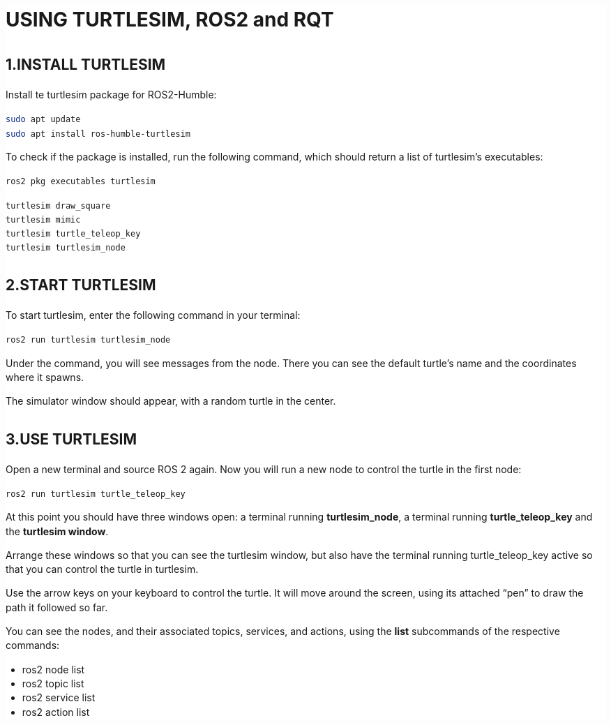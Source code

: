 # USING TURTLESIM, ROS2 and RQT
## 1.INSTALL TURTLESIM

Install te turtlesim package for ROS2-Humble:
```bash
sudo apt update
sudo apt install ros-humble-turtlesim
```

To check if the package is installed, run the following command, which should return a list of turtlesim’s executables:
```bash
ros2 pkg executables turtlesim
```
```
turtlesim draw_square
turtlesim mimic
turtlesim turtle_teleop_key
turtlesim turtlesim_node
```

## 2.START TURTLESIM
To start turtlesim, enter the following command in your terminal:
```bash
ros2 run turtlesim turtlesim_node
```
Under the command, you will see messages from the node. There you can see the default turtle’s name and the coordinates where it spawns.

The simulator window should appear, with a random turtle in the center.

## 3.USE TURTLESIM
Open a new terminal and source ROS 2 again.
Now you will run a new node to control the turtle in the first node:
```bash
ros2 run turtlesim turtle_teleop_key
```
At this point you should have three windows open: a terminal running **turtlesim_node**, a terminal running **turtle_teleop_key** and the **turtlesim window**.

Arrange these windows so that you can see the turtlesim window, but also have the terminal running turtle_teleop_key active so that you can control the turtle in turtlesim.

Use the arrow keys on your keyboard to control the turtle. It will move around the screen, using its attached “pen” to draw the path it followed so far.

You can see the nodes, and their associated topics, services, and actions, using the **list** subcommands of the respective commands:

* ros2 node list
* ros2 topic list
* ros2 service list
* ros2 action list
